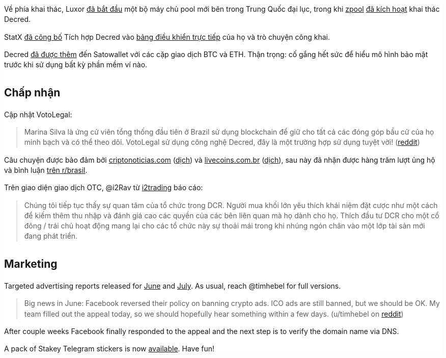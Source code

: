 Về phía khai thác, Luxor [đã bắt đầu](https://www.reddit.com/r/decred/comments/8xptci/luxor_tech_chinese_pools/) một bộ máy chủ pool mới bên trong Trung Quốc đại lục, trong khi [zpool](https://www.zpool.ca/) [đã kích hoạt](https://twitter.com/_zpool_/status/1020751950327922689) khai thác Decred.

StatX [đã công bố](https://twitter.com/statxapp/status/1021498097921388544) Tích hợp Decred vào [bảng điều khiển trực tiếp](https://www.ccn.com/statx-takes-on-telegram-with-unique-mobile-app-for-the-crypto/) của họ và trò chuyện công khai.

Decred [đã được thêm](https://twitter.com/SatoWallet/status/1022103042160832512) đến Satowallet với các cặp giao dịch BTC và ETH. Thận trọng: cố gắng hết sức để hiểu mô hình bảo mật trước khi sử dụng bất kỳ phần mềm ví nào.

## Chấp nhận

Cập nhật VotoLegal:

> Marina Silva là ứng cử viên tổng thống đầu tiên ở Brazil sử dụng blockchain để giữ cho tất cả các đóng góp bầu cử của họ minh bạch và có thể theo dõi. VotoLegal sử dụng công nghệ Decred, đây là một trường hợp sử dụng tuyệt vời! ([reddit](https://www.reddit.com/r/decred/comments/8znzaq/votolegal_first_presidential_candidate_in_brazil/))

Câu chuyện được bảo đảm bởi [criptonoticias.com](https://www.criptonoticias.com/votaciones/candidata-presidencial-brasil-recaudara-fondos-campana-usando-blockchain-decred/) ([dịch](https://translate.google.com/translate?sl=auto&tl=en&hl=en&u=https://www.criptonoticias.com/votaciones/candidata-presidencial-brasil-recaudara-fondos-campana-usando-blockchain-decred/)) và [livecoins.com.br](https://livecoins.com.br/marina-silva-utilizando-blockchain-da-decred-para-deixar-transparente-o-financiamento-coletivo-de-sua-campanha-eleitoral/) ([dịch](https://translate.google.com/translate?sl=auto&tl=en&hl=en&u=https://livecoins.com.br/marina-silva-utilizando-blockchain-da-decred-para-deixar-transparente-o-financiamento-coletivo-de-sua-campanha-eleitoral/)), sau này đã nhận được hàng trăm lượt ủng hộ và bình luận [trên r/brasil](https://www.reddit.com/r/brasil/comments/8zv52w/marina_silva_utilizando_blockchain_da_decred_para/).

Trên giao diện giao dịch OTC, @i2Rav từ [i2trading](https://i2trading.com/) báo cáo:

> Chúng tôi tiếp tục thấy sự quan tâm của tổ chức trong DCR. Người mua khối lớn yêu thích khái niệm đặt cược như một cách để kiếm thêm thu nhập và đánh giá cao các quyền của các bên liên quan mà họ dành cho họ. Thích đầu tư DCR cho một cổ đông / trái chủ hoạt động mang lại cho các tổ chức này sự thoải mái trong khi nhúng ngón chân vào một lớp tài sản mới đang phát triển.

## Marketing

Targeted advertising reports released for [June](https://www.reddit.com/r/decred/comments/8xgrv4/monthly_targeted_ads_report/) and [July](https://www.reddit.com/r/decred/comments/95eqno/july_monthly_advertising_reports/). As usual, reach @timhebel for full versions.

> Big news in June: Facebook reversed their policy on banning crypto ads. ICO ads are still banned, but we should be OK. My team filled out the appeal today, so we should hopefully hear something within a few days. (u/timhebel on [reddit](https://www.reddit.com/r/decred/comments/8xgrv4/monthly_targeted_ads_report/))

After couple weeks Facebook finally responded to the appeal and the next step is to verify the domain name via DNS.

A pack of Stakey Telegram stickers is now [available](https://twitter.com/dcrstakey/status/1021894556978163712). Have fun!
